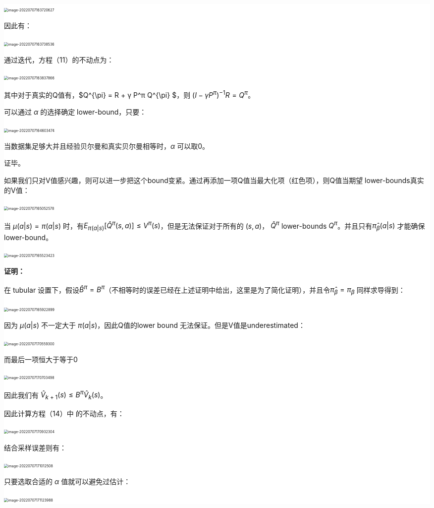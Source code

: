 <img src="https://typora-image-yx.oss-cn-shenzhen.aliyuncs.com/img/image-20220707163720627.png" alt="image-20220707163720627" style="zoom:50%;" />

因此有：

<img src="https://typora-image-yx.oss-cn-shenzhen.aliyuncs.com/img/image-20220707163738536.png" alt="image-20220707163738536" style="zoom:50%;" />

通过迭代，方程（11）的不动点为：

<img src="https://typora-image-yx.oss-cn-shenzhen.aliyuncs.com/img/image-20220707163837866.png" alt="image-20220707163837866" style="zoom:50%;" />

其中对于真实的Q值有，$Q^{\pi} = R + γ P^π Q^{\pi} $，则 $(I− γ P^π)^{−1}R = Q^{\pi}$。

可以通过 $\alpha$ 的选择确定 lower-bound，只要：

<img src="https://typora-image-yx.oss-cn-shenzhen.aliyuncs.com/img/image-20220707164603474.png" alt="image-20220707164603474" style="zoom:50%;" />

当数据集足够大并且经验贝尔曼和真实贝尔曼相等时，$\alpha$ 可以取0。

证毕。

如果我们只对V值感兴趣，则可以进一步把这个bound变紧。通过再添加一项Q值当最大化项（红色项），则Q值当期望 lower-bounds真实的V值：

<img src="https://typora-image-yx.oss-cn-shenzhen.aliyuncs.com/img/image-20220707165052578.png" alt="image-20220707165052578" style="zoom:50%;" />

当 $\mu (a | s) = π(a | s)$ 时，有$E_{π(a|s)} [\hat Q^π(s, a)] ≤ V^π(s)$，但是无法保证对于所有的 $(s,a)$， $\hat Q^π$ lower-bounds $Q^{\pi}$。并且只有$\hat π_β (a | s)$ 才能确保lower-bound。

<img src="https://typora-image-yx.oss-cn-shenzhen.aliyuncs.com/img/image-20220707165523423.png" alt="image-20220707165523423" style="zoom:50%;" />

**证明：**

在 tubular 设置下，假设$\hat B^π = B^π$（不相等时的误差已经在上述证明中给出，这里是为了简化证明），并且令$\hat \pi_{\beta} = \pi_{\beta}$ 同样求导得到：

<img src="https://typora-image-yx.oss-cn-shenzhen.aliyuncs.com/img/image-20220707165922899.png" alt="image-20220707165922899" style="zoom:50%;" />

因为 $\mu(a|s)$ 不一定大于 $\pi(a|s)$，因此Q值的lower bound 无法保证。但是V值是underestimated：

<img src="https://typora-image-yx.oss-cn-shenzhen.aliyuncs.com/img/image-20220707170559300.png" alt="image-20220707170559300" style="zoom:50%;" />

而最后一项恒大于等于0

<img src="https://typora-image-yx.oss-cn-shenzhen.aliyuncs.com/img/image-20220707170703498.png" alt="image-20220707170703498" style="zoom:50%;" />

因此我们有 $\hat V_{k+1}(s) ≤ B^π \hat V_k(s)$。

因此计算方程（14）中 的不动点，有：

<img src="https://typora-image-yx.oss-cn-shenzhen.aliyuncs.com/img/image-20220707170932304.png" alt="image-20220707170932304" style="zoom:50%;" />

结合采样误差则有：

<img src="https://typora-image-yx.oss-cn-shenzhen.aliyuncs.com/img/image-20220707171012508.png" alt="image-20220707171012508" style="zoom:50%;" />

只要选取合适的 $\alpha$ 值就可以避免过估计：

<img src="https://typora-image-yx.oss-cn-shenzhen.aliyuncs.com/img/image-20220707171123988.png" alt="image-20220707171123988" style="zoom:50%;" />

